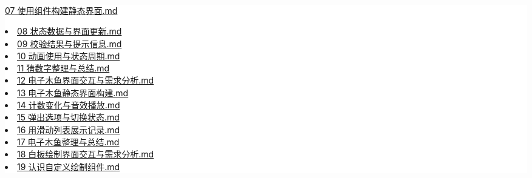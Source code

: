 <a class="menu-item" href="/%e4%b8%93%e6%a0%8f/Flutter%e5%85%a5%e9%97%a8%e6%95%99%e7%a8%8b/07%20%e4%bd%bf%e7%94%a8%e7%bb%84%e4%bb%b6%e6%9e%84%e5%bb%ba%e9%9d%99%e6%80%81%e7%95%8c%e9%9d%a2.md" id="07 使用组件构建静态界面.md">07 使用组件构建静态界面.md</a>
</li>
<li>
<a class="menu-item" href="/%e4%b8%93%e6%a0%8f/Flutter%e5%85%a5%e9%97%a8%e6%95%99%e7%a8%8b/08%20%e7%8a%b6%e6%80%81%e6%95%b0%e6%8d%ae%e4%b8%8e%e7%95%8c%e9%9d%a2%e6%9b%b4%e6%96%b0.md" id="08 状态数据与界面更新.md">08 状态数据与界面更新.md</a>
</li>
<li>
<a class="menu-item" href="/%e4%b8%93%e6%a0%8f/Flutter%e5%85%a5%e9%97%a8%e6%95%99%e7%a8%8b/09%20%e6%a0%a1%e9%aa%8c%e7%bb%93%e6%9e%9c%e4%b8%8e%e6%8f%90%e7%a4%ba%e4%bf%a1%e6%81%af.md" id="09 校验结果与提示信息.md">09 校验结果与提示信息.md</a>
</li>
<li>
<a class="menu-item" href="/%e4%b8%93%e6%a0%8f/Flutter%e5%85%a5%e9%97%a8%e6%95%99%e7%a8%8b/10%20%e5%8a%a8%e7%94%bb%e4%bd%bf%e7%94%a8%e4%b8%8e%e7%8a%b6%e6%80%81%e5%91%a8%e6%9c%9f.md" id="10 动画使用与状态周期.md">10 动画使用与状态周期.md</a>
</li>
<li>
<a class="menu-item" href="/%e4%b8%93%e6%a0%8f/Flutter%e5%85%a5%e9%97%a8%e6%95%99%e7%a8%8b/11%20%e7%8c%9c%e6%95%b0%e5%ad%97%e6%95%b4%e7%90%86%e4%b8%8e%e6%80%bb%e7%bb%93.md" id="11 猜数字整理与总结.md">11 猜数字整理与总结.md</a>
</li>
<li>
<a class="menu-item" href="/%e4%b8%93%e6%a0%8f/Flutter%e5%85%a5%e9%97%a8%e6%95%99%e7%a8%8b/12%20%e7%94%b5%e5%ad%90%e6%9c%a8%e9%b1%bc%e7%95%8c%e9%9d%a2%e4%ba%a4%e4%ba%92%e4%b8%8e%e9%9c%80%e6%b1%82%e5%88%86%e6%9e%90.md" id="12 电子木鱼界面交互与需求分析.md">12 电子木鱼界面交互与需求分析.md</a>
</li>
<li>
<a class="menu-item" href="/%e4%b8%93%e6%a0%8f/Flutter%e5%85%a5%e9%97%a8%e6%95%99%e7%a8%8b/13%20%e7%94%b5%e5%ad%90%e6%9c%a8%e9%b1%bc%e9%9d%99%e6%80%81%e7%95%8c%e9%9d%a2%e6%9e%84%e5%bb%ba.md" id="13 电子木鱼静态界面构建.md">13 电子木鱼静态界面构建.md</a>
</li>
<li>
<a class="menu-item" href="/%e4%b8%93%e6%a0%8f/Flutter%e5%85%a5%e9%97%a8%e6%95%99%e7%a8%8b/14%20%e8%ae%a1%e6%95%b0%e5%8f%98%e5%8c%96%e4%b8%8e%e9%9f%b3%e6%95%88%e6%92%ad%e6%94%be.md" id="14 计数变化与音效播放.md">14 计数变化与音效播放.md</a>
</li>
<li>
<a class="menu-item" href="/%e4%b8%93%e6%a0%8f/Flutter%e5%85%a5%e9%97%a8%e6%95%99%e7%a8%8b/15%20%e5%bc%b9%e5%87%ba%e9%80%89%e9%a1%b9%e4%b8%8e%e5%88%87%e6%8d%a2%e7%8a%b6%e6%80%81.md" id="15 弹出选项与切换状态.md">15 弹出选项与切换状态.md</a>
</li>
<li>
<a class="menu-item" href="/%e4%b8%93%e6%a0%8f/Flutter%e5%85%a5%e9%97%a8%e6%95%99%e7%a8%8b/16%20%e7%94%a8%e6%bb%91%e5%8a%a8%e5%88%97%e8%a1%a8%e5%b1%95%e7%a4%ba%e8%ae%b0%e5%bd%95.md" id="16 用滑动列表展示记录.md">16 用滑动列表展示记录.md</a>
</li>
<li>
<a class="menu-item" href="/%e4%b8%93%e6%a0%8f/Flutter%e5%85%a5%e9%97%a8%e6%95%99%e7%a8%8b/17%20%e7%94%b5%e5%ad%90%e6%9c%a8%e9%b1%bc%e6%95%b4%e7%90%86%e4%b8%8e%e6%80%bb%e7%bb%93.md" id="17 电子木鱼整理与总结.md">17 电子木鱼整理与总结.md</a>
</li>
<li>
<a class="menu-item" href="/%e4%b8%93%e6%a0%8f/Flutter%e5%85%a5%e9%97%a8%e6%95%99%e7%a8%8b/18%20%e7%99%bd%e6%9d%bf%e7%bb%98%e5%88%b6%e7%95%8c%e9%9d%a2%e4%ba%a4%e4%ba%92%e4%b8%8e%e9%9c%80%e6%b1%82%e5%88%86%e6%9e%90.md" id="18 白板绘制界面交互与需求分析.md">18 白板绘制界面交互与需求分析.md</a>
</li>
<li>
<a class="menu-item" href="/%e4%b8%93%e6%a0%8f/Flutter%e5%85%a5%e9%97%a8%e6%95%99%e7%a8%8b/19%20%e8%ae%a4%e8%af%86%e8%87%aa%e5%ae%9a%e4%b9%89%e7%bb%98%e5%88%b6%e7%bb%84%e4%bb%b6.md" id="19 认识自定义绘制组件.md">19 认识自定义绘制组件.md</a>
</li>
